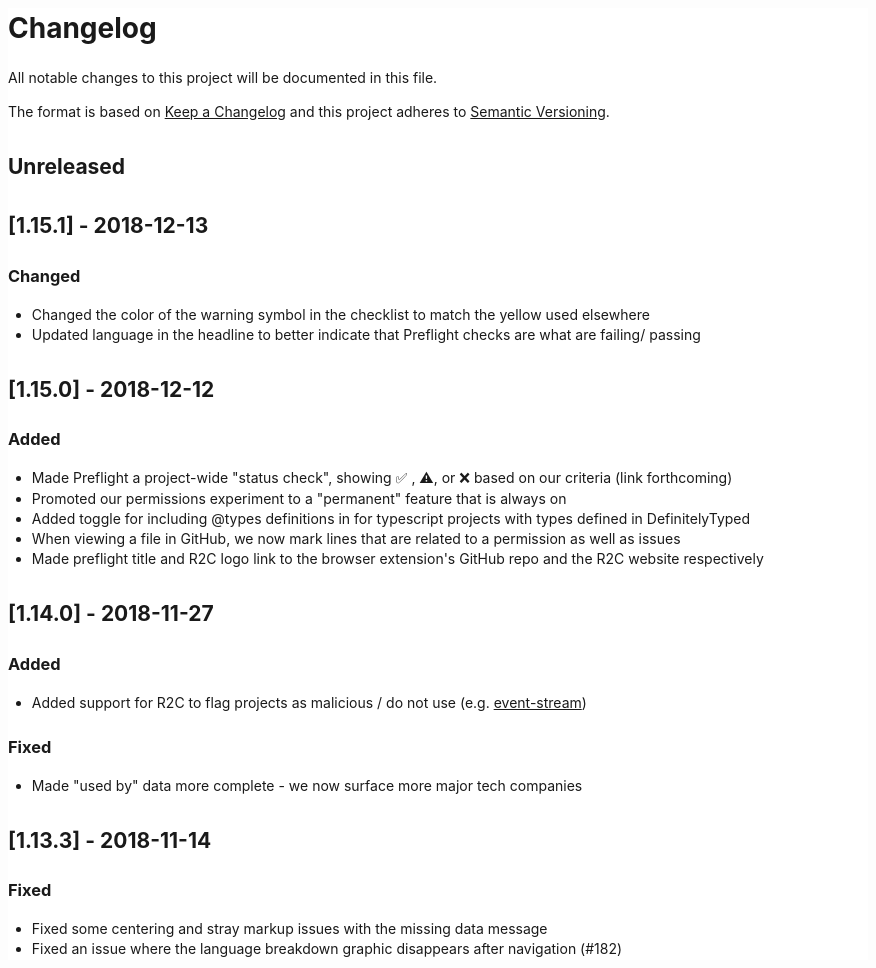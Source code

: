 # Changelog

All notable changes to this project will be documented in this file.

The format is based on [Keep a Changelog](http://keepachangelog.com/en/1.0.0/)
and this project adheres to [Semantic Versioning](http://semver.org/spec/v2.0.0.html).

## Unreleased

## [1.15.1] - 2018-12-13

### Changed

- Changed the color of the warning symbol in the checklist to match the yellow used elsewhere
- Updated language in the headline to better indicate that Preflight checks are what are failing/ passing

## [1.15.0] - 2018-12-12

### Added

- Made Preflight a project-wide "status check", showing ✅ , ⚠️, or ❌ based on our criteria (link forthcoming)
- Promoted our permissions experiment to a "permanent" feature that is always on
- Added toggle for including @types definitions in for typescript projects with types defined in DefinitelyTyped
- When viewing a file in GitHub, we now mark lines that are related to a permission as well as issues
- Made preflight title and R2C logo link to the browser extension's GitHub repo and the R2C website respectively

## [1.14.0] - 2018-11-27

### Added

- Added support for R2C to flag projects as malicious / do not use (e.g. [event-stream](https://github.com/dominictarr/event-stream))

### Fixed

- Made "used by" data more complete - we now surface more major tech companies

## [1.13.3] - 2018-11-14

### Fixed

- Fixed some centering and stray markup issues with the missing data message
- Fixed an issue where the language breakdown graphic disappears after navigation (#182)
